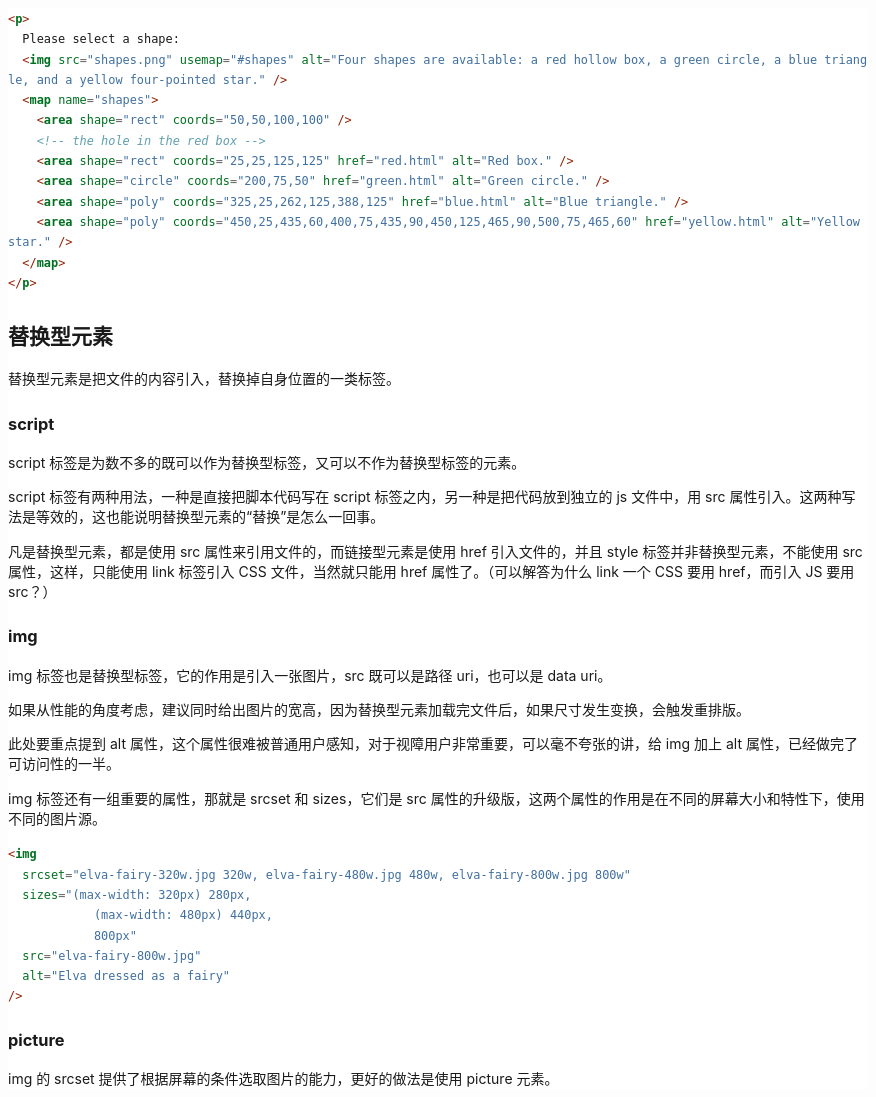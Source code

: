 ```html
<p>
  Please select a shape:
  <img src="shapes.png" usemap="#shapes" alt="Four shapes are available: a red hollow box, a green circle, a blue triangle, and a yellow four-pointed star." />
  <map name="shapes">
    <area shape="rect" coords="50,50,100,100" />
    <!-- the hole in the red box -->
    <area shape="rect" coords="25,25,125,125" href="red.html" alt="Red box." />
    <area shape="circle" coords="200,75,50" href="green.html" alt="Green circle." />
    <area shape="poly" coords="325,25,262,125,388,125" href="blue.html" alt="Blue triangle." />
    <area shape="poly" coords="450,25,435,60,400,75,435,90,450,125,465,90,500,75,465,60" href="yellow.html" alt="Yellow star." />
  </map>
</p>
```

## 替换型元素

替换型元素是把文件的内容引入，替换掉自身位置的一类标签。

### script

script 标签是为数不多的既可以作为替换型标签，又可以不作为替换型标签的元素。

script 标签有两种用法，一种是直接把脚本代码写在 script 标签之内，另一种是把代码放到独立的 js 文件中，用 src 属性引入。这两种写法是等效的，这也能说明替换型元素的“替换”是怎么一回事。

凡是替换型元素，都是使用 src 属性来引用文件的，而链接型元素是使用 href 引入文件的，并且 style 标签并非替换型元素，不能使用 src 属性，这样，只能使用 link 标签引入 CSS 文件，当然就只能用 href 属性了。（可以解答为什么 link 一个 CSS 要用 href，而引入 JS 要用 src？）

### img

img 标签也是替换型标签，它的作用是引入一张图片，src 既可以是路径 uri，也可以是 data uri。

如果从性能的角度考虑，建议同时给出图片的宽高，因为替换型元素加载完文件后，如果尺寸发生变换，会触发重排版。

此处要重点提到 alt 属性，这个属性很难被普通用户感知，对于视障用户非常重要，可以毫不夸张的讲，给 img 加上 alt 属性，已经做完了可访问性的一半。

img 标签还有一组重要的属性，那就是 srcset 和 sizes，它们是 src 属性的升级版，这两个属性的作用是在不同的屏幕大小和特性下，使用不同的图片源。

```html
<img
  srcset="elva-fairy-320w.jpg 320w, elva-fairy-480w.jpg 480w, elva-fairy-800w.jpg 800w"
  sizes="(max-width: 320px) 280px,
            (max-width: 480px) 440px,
            800px"
  src="elva-fairy-800w.jpg"
  alt="Elva dressed as a fairy"
/>
```

### picture

img 的 srcset 提供了根据屏幕的条件选取图片的能力，更好的做法是使用 picture 元素。
